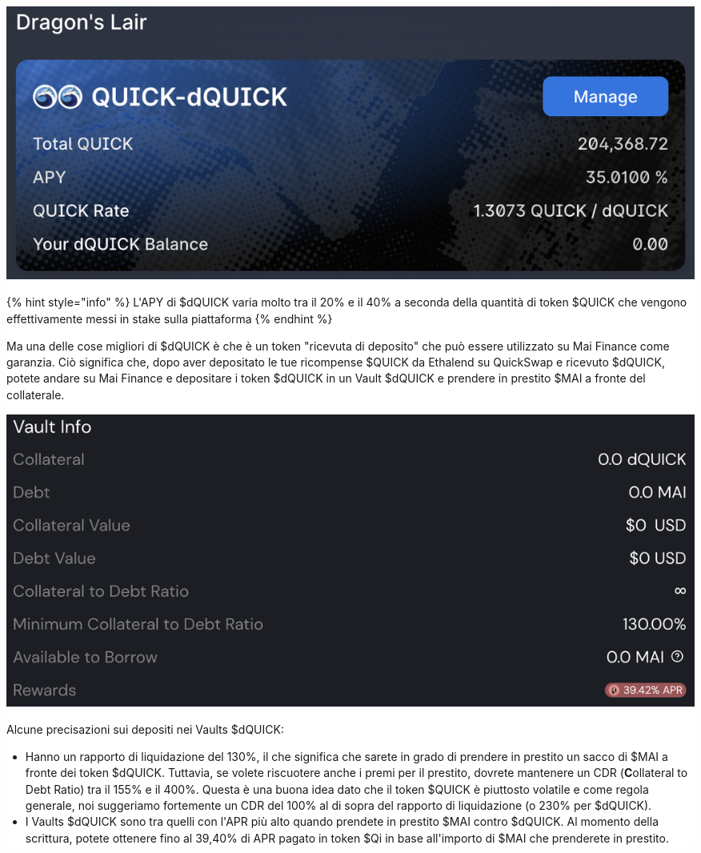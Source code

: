![APY di Dragon's Lair su QuickSwap a Novembre 2021](../../.gitbook/assets/Ethalend-7.png)

{% hint style="info" %}
L'APY di $dQUICK varia molto tra il 20% e il 40% a seconda della quantità di token $QUICK che vengono effettivamente messi in stake sulla piattaforma
{% endhint %}

Ma una delle cose migliori di $dQUICK è che è un token "ricevuta di deposito" che può essere utilizzato su Mai Finance come garanzia. Ciò significa che, dopo aver depositato le tue ricompense $QUICK da Ethalend su QuickSwap e ricevuto $dQUICK, potete andare su Mai Finance e depositare i token $dQUICK in un Vault $dQUICK e prendere in prestito $MAI a fronte del collaterale.

![Vault dQUICK su Mai Finance a Novembre 2021](../../.gitbook/assets/Ethalend-8.png)

Alcune precisazioni sui depositi nei Vaults $dQUICK:

* Hanno un rapporto di liquidazione del 130%, il che significa che sarete in grado di prendere in prestito un sacco di $MAI a fronte dei token $dQUICK. Tuttavia, se volete riscuotere anche i premi per il prestito, dovrete mantenere un CDR (**C**ollateral to Debt Ratio) tra il 155% e il 400%. Questa è una buona idea dato che il token $QUICK è piuttosto volatile e come regola generale, noi suggeriamo fortemente un CDR del 100% al di sopra del rapporto di liquidazione (o 230% per $dQUICK).
* I Vaults $dQUICK sono tra quelli con l'APR più alto quando prendete in prestito $MAI contro $dQUICK. Al momento della scrittura, potete ottenere fino al 39,40% di APR pagato in token $Qi in base all'importo di $MAI che prenderete in prestito.
